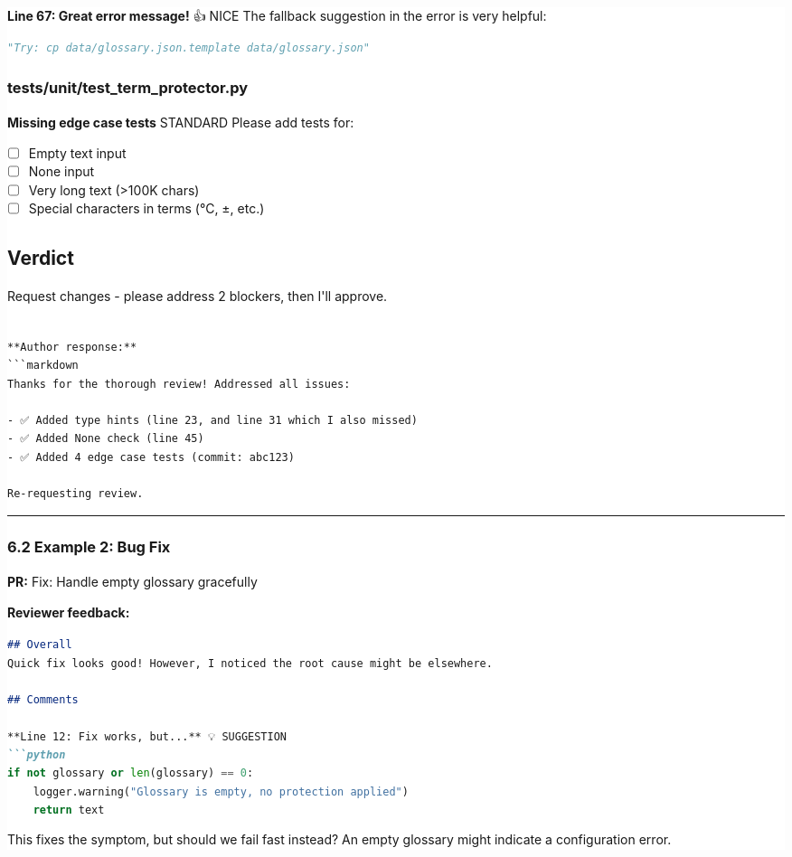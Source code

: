 **Line 67: Great error message!** 👍 NICE
The fallback suggestion in the error is very helpful:
```python
"Try: cp data/glossary.json.template data/glossary.json"
```

### tests/unit/test_term_protector.py

**Missing edge case tests** STANDARD
Please add tests for:
- [ ] Empty text input
- [ ] None input
- [ ] Very long text (>100K chars)
- [ ] Special characters in terms (°C, ±, etc.)

## Verdict
Request changes - please address 2 blockers, then I'll approve.
```

**Author response:**
```markdown
Thanks for the thorough review! Addressed all issues:

- ✅ Added type hints (line 23, and line 31 which I also missed)
- ✅ Added None check (line 45)
- ✅ Added 4 edge case tests (commit: abc123)

Re-requesting review.
```

---

### 6.2 Example 2: Bug Fix

**PR:** Fix: Handle empty glossary gracefully

**Reviewer feedback:**

```markdown
## Overall
Quick fix looks good! However, I noticed the root cause might be elsewhere.

## Comments

**Line 12: Fix works, but...** 💡 SUGGESTION
```python
if not glossary or len(glossary) == 0:
    logger.warning("Glossary is empty, no protection applied")
    return text
```

This fixes the symptom, but should we fail fast instead?
An empty glossary might indicate a configuration error.
